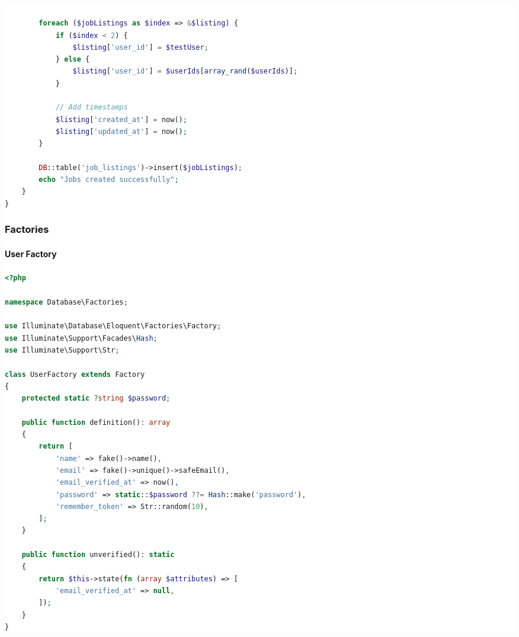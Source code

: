 ```php

        foreach ($jobListings as $index => &$listing) {
            if ($index < 2) {
                $listing['user_id'] = $testUser;
            } else {
                $listing['user_id'] = $userIds[array_rand($userIds)];
            }

            // Add timestamps
            $listing['created_at'] = now();
            $listing['updated_at'] = now();
        }

        DB::table('job_listings')->insert($jobListings);
        echo "Jobs created successfully";
    }
}
```

### Factories

#### User Factory

```php
<?php

namespace Database\Factories;

use Illuminate\Database\Eloquent\Factories\Factory;
use Illuminate\Support\Facades\Hash;
use Illuminate\Support\Str;

class UserFactory extends Factory
{
    protected static ?string $password;

    public function definition(): array
    {
        return [
            'name' => fake()->name(),
            'email' => fake()->unique()->safeEmail(),
            'email_verified_at' => now(),
            'password' => static::$password ??= Hash::make('password'),
            'remember_token' => Str::random(10),
        ];
    }

    public function unverified(): static
    {
        return $this->state(fn (array $attributes) => [
            'email_verified_at' => null,
        ]);
    }
}
```
